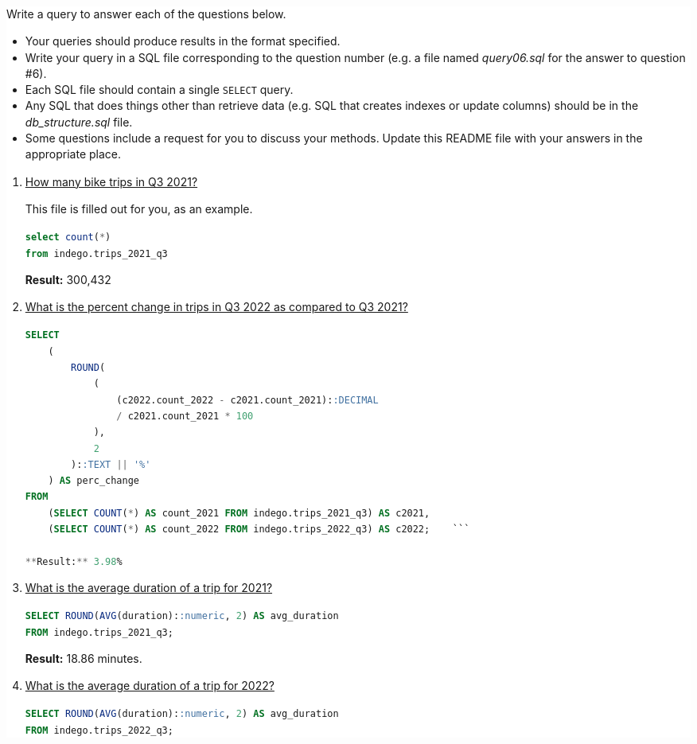 Write a query to answer each of the questions below.
* Your queries should produce results in the format specified.
* Write your query in a SQL file corresponding to the question number (e.g. a file named _query06.sql_ for the answer to question #6).
* Each SQL file should contain a single `SELECT` query.
* Any SQL that does things other than retrieve data (e.g. SQL that creates indexes or update columns) should be in the _db_structure.sql_ file.
* Some questions include a request for you to discuss your methods. Update this README file with your answers in the appropriate place.


1. [How many bike trips in Q3 2021?](query01.sql)

    This file is filled out for you, as an example.

    ```SQL
    select count(*)
    from indego.trips_2021_q3
    ```

    **Result:** 300,432

2. [What is the percent change in trips in Q3 2022 as compared to Q3 2021?](query02.sql)

    ```SQL
    SELECT
        (
            ROUND(
                (
                    (c2022.count_2022 - c2021.count_2021)::DECIMAL
                    / c2021.count_2021 * 100
                ),
                2
            )::TEXT || '%'
        ) AS perc_change
    FROM
        (SELECT COUNT(*) AS count_2021 FROM indego.trips_2021_q3) AS c2021,
        (SELECT COUNT(*) AS count_2022 FROM indego.trips_2022_q3) AS c2022;    ```

    **Result:** 3.98%

3. [What is the average duration of a trip for 2021?](query03.sql)

    ```SQL
    SELECT ROUND(AVG(duration)::numeric, 2) AS avg_duration
    FROM indego.trips_2021_q3;
    ```

    **Result:** 18.86 minutes.

4. [What is the average duration of a trip for 2022?](query04.sql)

    ```SQL
    SELECT ROUND(AVG(duration)::numeric, 2) AS avg_duration
    FROM indego.trips_2022_q3;
    ```
